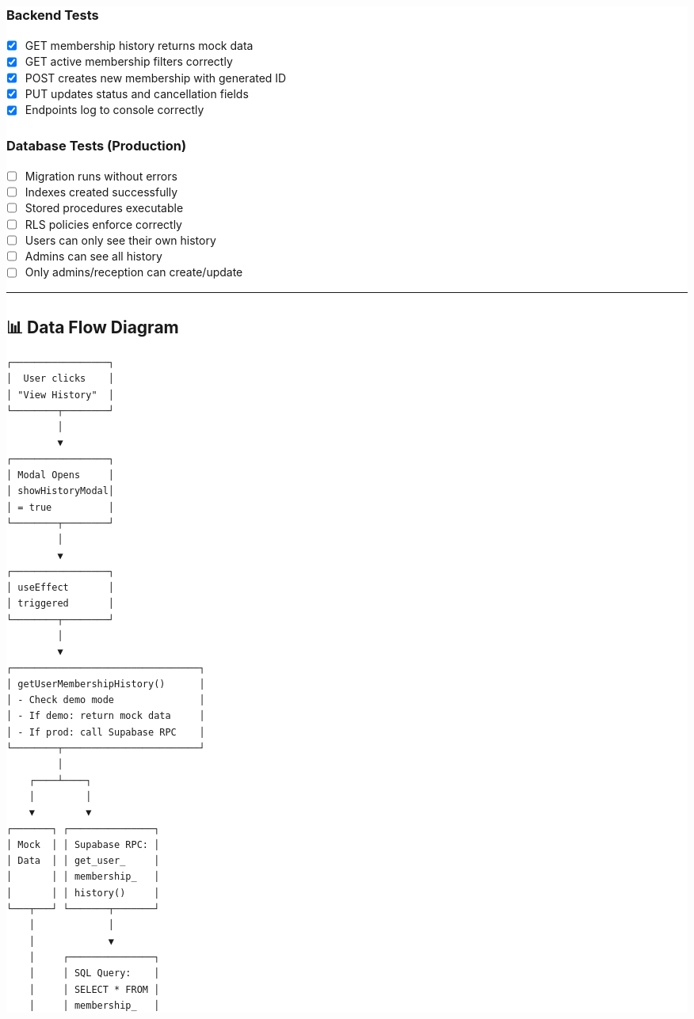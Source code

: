 ### Backend Tests

- [x] GET membership history returns mock data
- [x] GET active membership filters correctly
- [x] POST creates new membership with generated ID
- [x] PUT updates status and cancellation fields
- [x] Endpoints log to console correctly

### Database Tests (Production)

- [ ] Migration runs without errors
- [ ] Indexes created successfully
- [ ] Stored procedures executable
- [ ] RLS policies enforce correctly
- [ ] Users can only see their own history
- [ ] Admins can see all history
- [ ] Only admins/reception can create/update

---

## 📊 Data Flow Diagram

```
┌─────────────────┐
│  User clicks    │
│ "View History"  │
└────────┬────────┘
         │
         ▼
┌─────────────────┐
│ Modal Opens     │
│ showHistoryModal│
│ = true          │
└────────┬────────┘
         │
         ▼
┌─────────────────┐
│ useEffect       │
│ triggered       │
└────────┬────────┘
         │
         ▼
┌─────────────────────────────────┐
│ getUserMembershipHistory()      │
│ - Check demo mode               │
│ - If demo: return mock data     │
│ - If prod: call Supabase RPC    │
└────────┬────────────────────────┘
         │
    ┌────┴────┐
    │         │
    ▼         ▼
┌───────┐ ┌───────────────┐
│ Mock  │ │ Supabase RPC: │
│ Data  │ │ get_user_     │
│       │ │ membership_   │
│       │ │ history()     │
└───┬───┘ └───────┬───────┘
    │             │
    │             ▼
    │     ┌───────────────┐
    │     │ SQL Query:    │
    │     │ SELECT * FROM │
    │     │ membership_   │
```